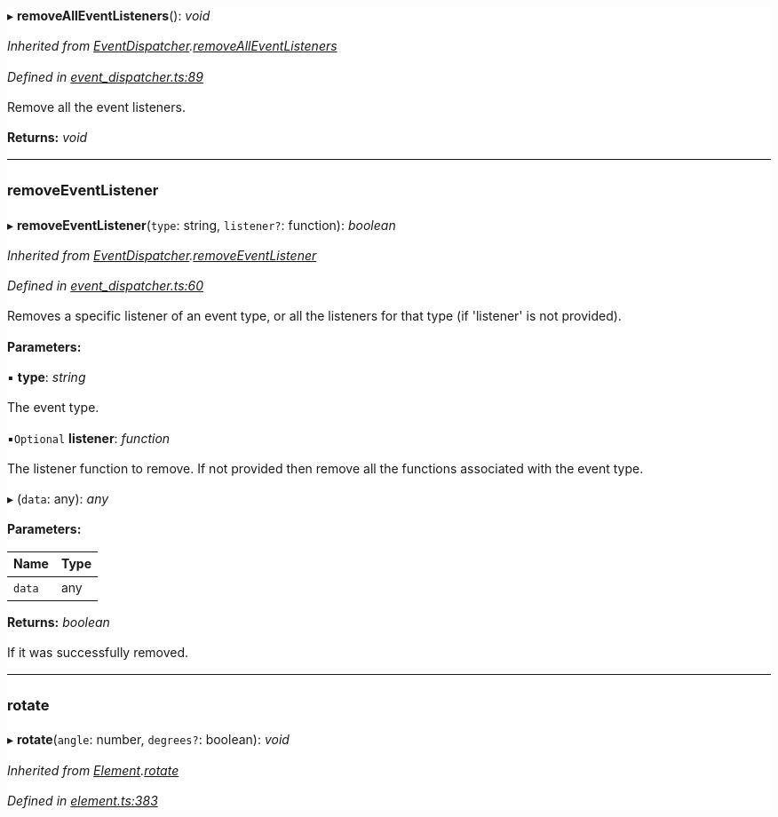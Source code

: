 ▸ **removeAllEventListeners**(): *void*

*Inherited from [EventDispatcher](game.eventdispatcher.md).[removeAllEventListeners](game.eventdispatcher.md#removealleventlisteners)*

*Defined in [event_dispatcher.ts:89](https://github.com/noobiept/game_engine/blob/625c324/source/event_dispatcher.ts#L89)*

Remove all the event listeners.

**Returns:** *void*

___

###  removeEventListener

▸ **removeEventListener**(`type`: string, `listener?`: function): *boolean*

*Inherited from [EventDispatcher](game.eventdispatcher.md).[removeEventListener](game.eventdispatcher.md#removeeventlistener)*

*Defined in [event_dispatcher.ts:60](https://github.com/noobiept/game_engine/blob/625c324/source/event_dispatcher.ts#L60)*

Removes a specific listener of an event type, or all the listeners for that type (if 'listener' is not provided).

**Parameters:**

▪ **type**: *string*

The event type.

▪`Optional`  **listener**: *function*

The listener function to remove. If not provided then remove all the functions associated with the event type.

▸ (`data`: any): *any*

**Parameters:**

Name | Type |
------ | ------ |
`data` | any |

**Returns:** *boolean*

If it was successfully removed.

___

###  rotate

▸ **rotate**(`angle`: number, `degrees?`: boolean): *void*

*Inherited from [Element](game.element.md).[rotate](game.element.md#rotate)*

*Defined in [element.ts:383](https://github.com/noobiept/game_engine/blob/625c324/source/element.ts#L383)*
